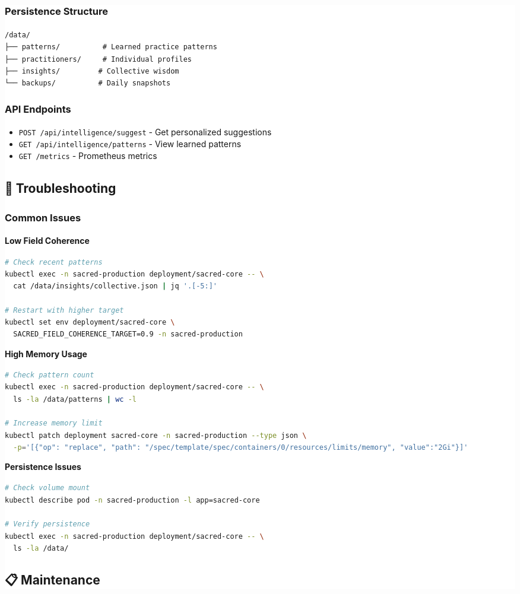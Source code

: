### Persistence Structure
```
/data/
├── patterns/          # Learned practice patterns
├── practitioners/     # Individual profiles
├── insights/         # Collective wisdom
└── backups/          # Daily snapshots
```

### API Endpoints
- `POST /api/intelligence/suggest` - Get personalized suggestions
- `GET /api/intelligence/patterns` - View learned patterns
- `GET /metrics` - Prometheus metrics

## 🚨 Troubleshooting

### Common Issues

**Low Field Coherence**
```bash
# Check recent patterns
kubectl exec -n sacred-production deployment/sacred-core -- \
  cat /data/insights/collective.json | jq '.[-5:]'

# Restart with higher target
kubectl set env deployment/sacred-core \
  SACRED_FIELD_COHERENCE_TARGET=0.9 -n sacred-production
```

**High Memory Usage**
```bash
# Check pattern count
kubectl exec -n sacred-production deployment/sacred-core -- \
  ls -la /data/patterns | wc -l

# Increase memory limit
kubectl patch deployment sacred-core -n sacred-production --type json \
  -p='[{"op": "replace", "path": "/spec/template/spec/containers/0/resources/limits/memory", "value":"2Gi"}]'
```

**Persistence Issues**
```bash
# Check volume mount
kubectl describe pod -n sacred-production -l app=sacred-core

# Verify persistence
kubectl exec -n sacred-production deployment/sacred-core -- \
  ls -la /data/
```

## 📋 Maintenance
